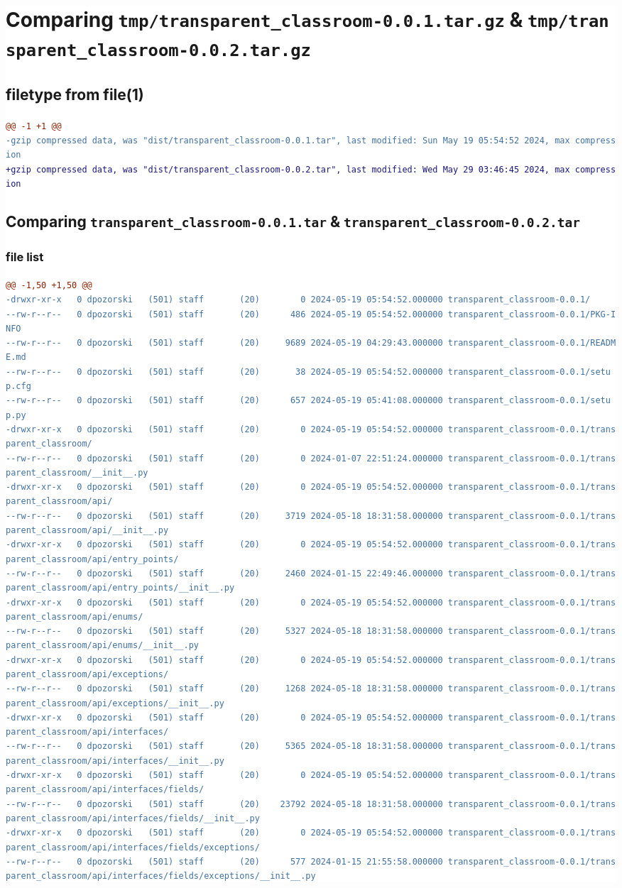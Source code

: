 # Comparing `tmp/transparent_classroom-0.0.1.tar.gz` & `tmp/transparent_classroom-0.0.2.tar.gz`

## filetype from file(1)

```diff
@@ -1 +1 @@
-gzip compressed data, was "dist/transparent_classroom-0.0.1.tar", last modified: Sun May 19 05:54:52 2024, max compression
+gzip compressed data, was "dist/transparent_classroom-0.0.2.tar", last modified: Wed May 29 03:46:45 2024, max compression
```

## Comparing `transparent_classroom-0.0.1.tar` & `transparent_classroom-0.0.2.tar`

### file list

```diff
@@ -1,50 +1,50 @@
-drwxr-xr-x   0 dpozorski   (501) staff       (20)        0 2024-05-19 05:54:52.000000 transparent_classroom-0.0.1/
--rw-r--r--   0 dpozorski   (501) staff       (20)      486 2024-05-19 05:54:52.000000 transparent_classroom-0.0.1/PKG-INFO
--rw-r--r--   0 dpozorski   (501) staff       (20)     9689 2024-05-19 04:29:43.000000 transparent_classroom-0.0.1/README.md
--rw-r--r--   0 dpozorski   (501) staff       (20)       38 2024-05-19 05:54:52.000000 transparent_classroom-0.0.1/setup.cfg
--rw-r--r--   0 dpozorski   (501) staff       (20)      657 2024-05-19 05:41:08.000000 transparent_classroom-0.0.1/setup.py
-drwxr-xr-x   0 dpozorski   (501) staff       (20)        0 2024-05-19 05:54:52.000000 transparent_classroom-0.0.1/transparent_classroom/
--rw-r--r--   0 dpozorski   (501) staff       (20)        0 2024-01-07 22:51:24.000000 transparent_classroom-0.0.1/transparent_classroom/__init__.py
-drwxr-xr-x   0 dpozorski   (501) staff       (20)        0 2024-05-19 05:54:52.000000 transparent_classroom-0.0.1/transparent_classroom/api/
--rw-r--r--   0 dpozorski   (501) staff       (20)     3719 2024-05-18 18:31:58.000000 transparent_classroom-0.0.1/transparent_classroom/api/__init__.py
-drwxr-xr-x   0 dpozorski   (501) staff       (20)        0 2024-05-19 05:54:52.000000 transparent_classroom-0.0.1/transparent_classroom/api/entry_points/
--rw-r--r--   0 dpozorski   (501) staff       (20)     2460 2024-01-15 22:49:46.000000 transparent_classroom-0.0.1/transparent_classroom/api/entry_points/__init__.py
-drwxr-xr-x   0 dpozorski   (501) staff       (20)        0 2024-05-19 05:54:52.000000 transparent_classroom-0.0.1/transparent_classroom/api/enums/
--rw-r--r--   0 dpozorski   (501) staff       (20)     5327 2024-05-18 18:31:58.000000 transparent_classroom-0.0.1/transparent_classroom/api/enums/__init__.py
-drwxr-xr-x   0 dpozorski   (501) staff       (20)        0 2024-05-19 05:54:52.000000 transparent_classroom-0.0.1/transparent_classroom/api/exceptions/
--rw-r--r--   0 dpozorski   (501) staff       (20)     1268 2024-05-18 18:31:58.000000 transparent_classroom-0.0.1/transparent_classroom/api/exceptions/__init__.py
-drwxr-xr-x   0 dpozorski   (501) staff       (20)        0 2024-05-19 05:54:52.000000 transparent_classroom-0.0.1/transparent_classroom/api/interfaces/
--rw-r--r--   0 dpozorski   (501) staff       (20)     5365 2024-05-18 18:31:58.000000 transparent_classroom-0.0.1/transparent_classroom/api/interfaces/__init__.py
-drwxr-xr-x   0 dpozorski   (501) staff       (20)        0 2024-05-19 05:54:52.000000 transparent_classroom-0.0.1/transparent_classroom/api/interfaces/fields/
--rw-r--r--   0 dpozorski   (501) staff       (20)    23792 2024-05-18 18:31:58.000000 transparent_classroom-0.0.1/transparent_classroom/api/interfaces/fields/__init__.py
-drwxr-xr-x   0 dpozorski   (501) staff       (20)        0 2024-05-19 05:54:52.000000 transparent_classroom-0.0.1/transparent_classroom/api/interfaces/fields/exceptions/
--rw-r--r--   0 dpozorski   (501) staff       (20)      577 2024-01-15 21:55:58.000000 transparent_classroom-0.0.1/transparent_classroom/api/interfaces/fields/exceptions/__init__.py
```